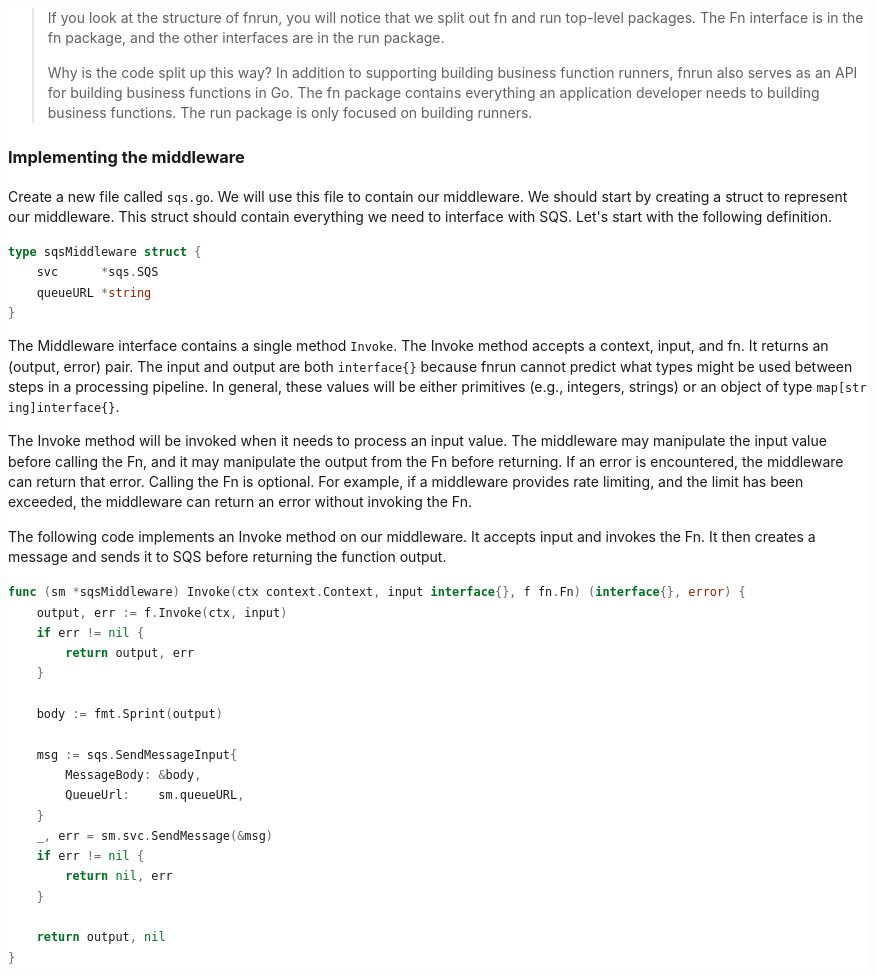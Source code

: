 > If you look at the structure of fnrun, you will notice that we split out fn and run top-level packages. The Fn interface is in the fn package, and the other interfaces are in the run package. 
>
> Why is the code split up this way? In addition to supporting building business function runners, fnrun also serves as an API for building business functions in Go. The fn package contains everything an application developer needs to building business functions. The run package is only focused on building runners.

### Implementing the middleware
Create a new file called `sqs.go`. We will use this file to contain our middleware. We should start by creating a struct to represent our middleware. This struct should contain everything we need to interface with SQS. Let's start with the following definition.

```go
type sqsMiddleware struct {
	svc      *sqs.SQS
	queueURL *string
}
```

The Middleware interface contains a single method `Invoke`. The Invoke method accepts a context, input, and fn. It returns an (output, error) pair. The input and output are both `interface{}` because fnrun cannot predict what types might be used between steps in a processing pipeline. In general, these values will be either primitives (e.g., integers, strings) or an object of type `map[string]interface{}`. 

The Invoke method will be invoked when it needs to process an input value. The middleware may manipulate the input value before calling the Fn, and it may manipulate the output from the Fn before returning. If an error is encountered, the middleware can return that error. Calling the Fn is optional. For example, if a middleware provides rate limiting, and the limit has been exceeded, the middleware can return an error without invoking the Fn.

The following code implements an Invoke method on our middleware. It accepts input and invokes the Fn. It then creates a message and sends it to SQS before returning the function output.

```go
func (sm *sqsMiddleware) Invoke(ctx context.Context, input interface{}, f fn.Fn) (interface{}, error) {
	output, err := f.Invoke(ctx, input)
	if err != nil {
		return output, err
	}

	body := fmt.Sprint(output)

	msg := sqs.SendMessageInput{
		MessageBody: &body,
		QueueUrl:    sm.queueURL,
	}
	_, err = sm.svc.SendMessage(&msg)
	if err != nil {
		return nil, err
	}

	return output, nil
}
```
